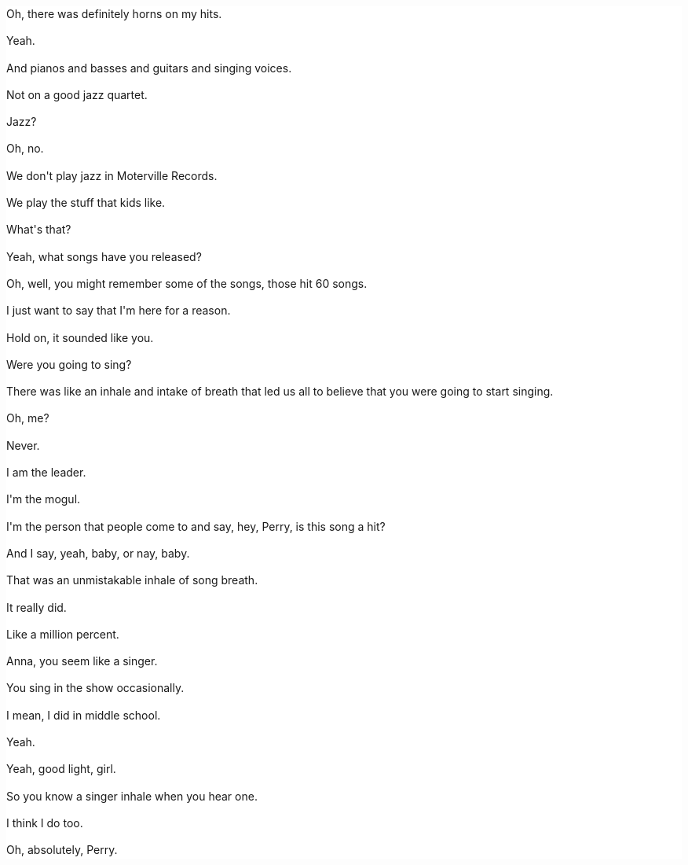 Oh, there was definitely horns on my hits.

Yeah.

And pianos and basses and guitars and singing voices.

Not on a good jazz quartet.

Jazz?

Oh, no.

We don't play jazz in Moterville Records.

We play the stuff that kids like.

What's that?

Yeah, what songs have you released?

Oh, well, you might remember some of the songs, those hit 60 songs.

I just want to say that I'm here for a reason.

Hold on, it sounded like you.

Were you going to sing?

There was like an inhale and intake of breath that led us all to believe that you were going to start singing.

Oh, me?

Never.

I am the leader.

I'm the mogul.

I'm the person that people come to and say, hey, Perry, is this song a hit?

And I say, yeah, baby, or nay, baby.

That was an unmistakable inhale of song breath.

It really did.

Like a million percent.

Anna, you seem like a singer.

You sing in the show occasionally.

I mean, I did in middle school.

Yeah.

Yeah, good light, girl.

So you know a singer inhale when you hear one.

I think I do too.

Oh, absolutely, Perry.
